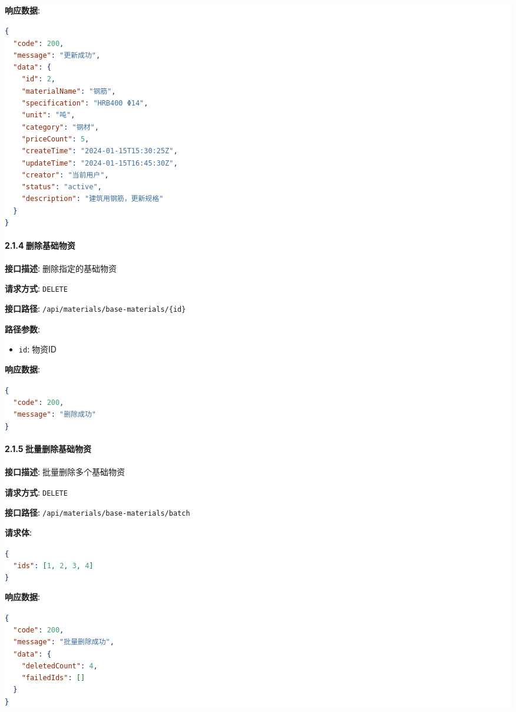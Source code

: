 **响应数据**:
```json
{
  "code": 200,
  "message": "更新成功",
  "data": {
    "id": 2,
    "materialName": "钢筋",
    "specification": "HRB400 Φ14",
    "unit": "吨",
    "category": "钢材",
    "priceCount": 5,
    "createTime": "2024-01-15T15:30:25Z",
    "updateTime": "2024-01-15T16:45:30Z",
    "creator": "当前用户",
    "status": "active",
    "description": "建筑用钢筋，更新规格"
  }
}
```

#### 2.1.4 删除基础物资

**接口描述**: 删除指定的基础物资

**请求方式**: `DELETE`

**接口路径**: `/api/materials/base-materials/{id}`

**路径参数**:
- `id`: 物资ID

**响应数据**:
```json
{
  "code": 200,
  "message": "删除成功"
}
```

#### 2.1.5 批量删除基础物资

**接口描述**: 批量删除多个基础物资

**请求方式**: `DELETE`

**接口路径**: `/api/materials/base-materials/batch`

**请求体**:
```json
{
  "ids": [1, 2, 3, 4]
}
```

**响应数据**:
```json
{
  "code": 200,
  "message": "批量删除成功",
  "data": {
    "deletedCount": 4,
    "failedIds": []
  }
}
```
